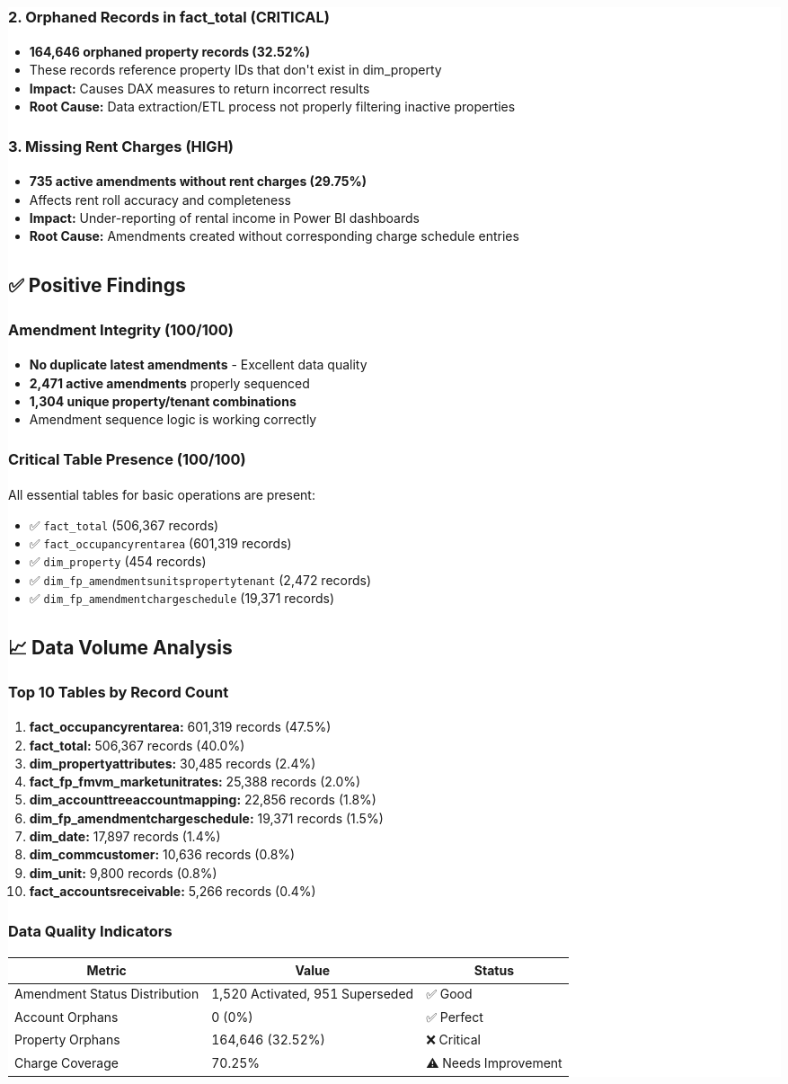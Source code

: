 ### 2. Orphaned Records in fact_total (CRITICAL)
- **164,646 orphaned property records (32.52%)**
- These records reference property IDs that don't exist in dim_property
- **Impact:** Causes DAX measures to return incorrect results
- **Root Cause:** Data extraction/ETL process not properly filtering inactive properties

### 3. Missing Rent Charges (HIGH)
- **735 active amendments without rent charges (29.75%)**
- Affects rent roll accuracy and completeness
- **Impact:** Under-reporting of rental income in Power BI dashboards
- **Root Cause:** Amendments created without corresponding charge schedule entries

## ✅ Positive Findings

### Amendment Integrity (100/100)
- **No duplicate latest amendments** - Excellent data quality
- **2,471 active amendments** properly sequenced
- **1,304 unique property/tenant combinations**
- Amendment sequence logic is working correctly

### Critical Table Presence (100/100)
All essential tables for basic operations are present:
- ✅ `fact_total` (506,367 records)
- ✅ `fact_occupancyrentarea` (601,319 records)  
- ✅ `dim_property` (454 records)
- ✅ `dim_fp_amendmentsunitspropertytenant` (2,472 records)
- ✅ `dim_fp_amendmentchargeschedule` (19,371 records)

## 📈 Data Volume Analysis

### Top 10 Tables by Record Count
1. **fact_occupancyrentarea:** 601,319 records (47.5%)
2. **fact_total:** 506,367 records (40.0%)
3. **dim_propertyattributes:** 30,485 records (2.4%)
4. **fact_fp_fmvm_marketunitrates:** 25,388 records (2.0%)
5. **dim_accounttreeaccountmapping:** 22,856 records (1.8%)
6. **dim_fp_amendmentchargeschedule:** 19,371 records (1.5%)
7. **dim_date:** 17,897 records (1.4%)
8. **dim_commcustomer:** 10,636 records (0.8%)
9. **dim_unit:** 9,800 records (0.8%)
10. **fact_accountsreceivable:** 5,266 records (0.4%)

### Data Quality Indicators
| Metric | Value | Status |
|--------|--------|--------|
| Amendment Status Distribution | 1,520 Activated, 951 Superseded | ✅ Good |
| Account Orphans | 0 (0%) | ✅ Perfect |
| Property Orphans | 164,646 (32.52%) | ❌ Critical |
| Charge Coverage | 70.25% | ⚠️ Needs Improvement |
